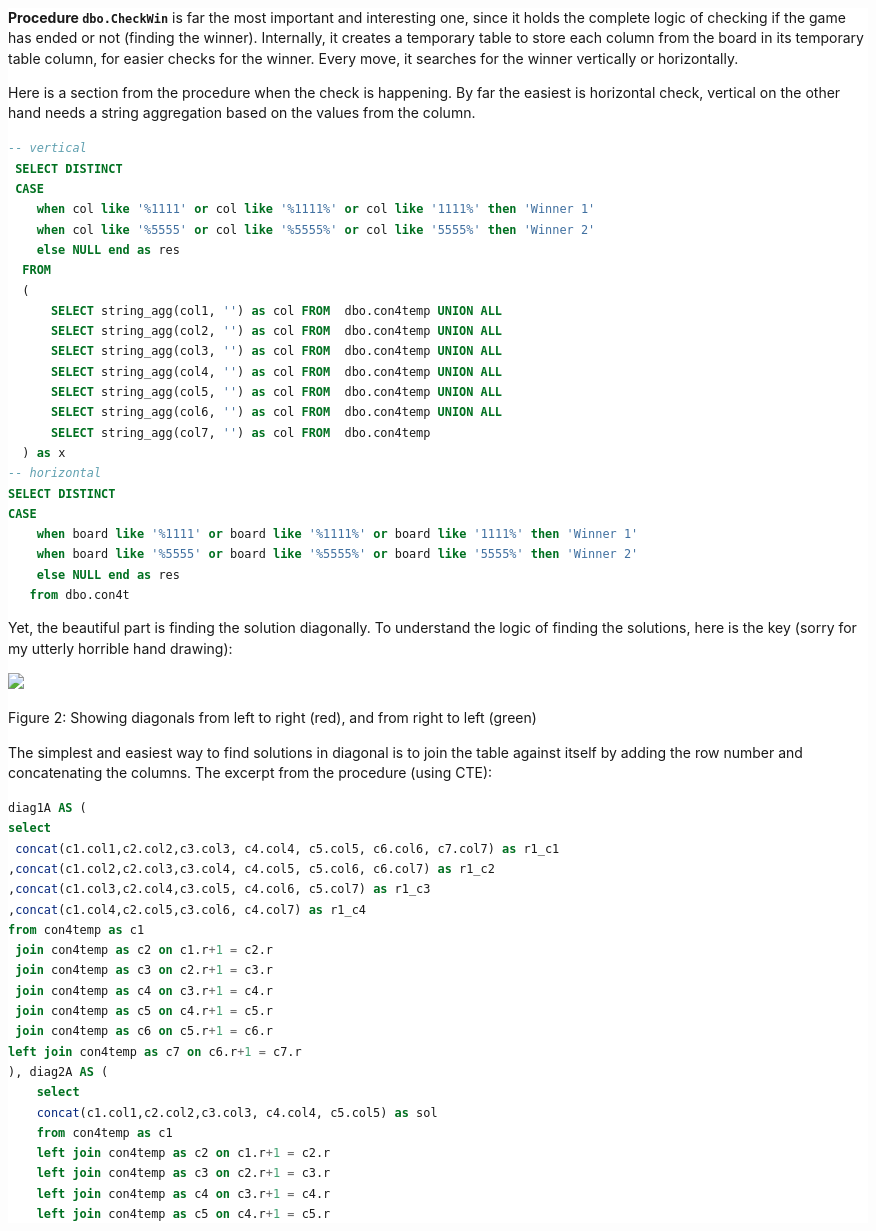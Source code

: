 **Procedure `dbo.CheckWin`** is far the most important and interesting one, since it holds the complete logic of checking if the game has ended or not (finding the winner). Internally, it creates a temporary table to store each column from the board in its temporary table column, for easier checks for the winner. Every move, it searches for the winner vertically or horizontally.

Here is a section from the procedure when the check is happening. By far the easiest is horizontal check, vertical on the other hand needs a string aggregation based on the values from the column.

```sql
-- vertical
 SELECT DISTINCT
 CASE
    when col like '%1111' or col like '%1111%' or col like '1111%' then 'Winner 1'
    when col like '%5555' or col like '%5555%' or col like '5555%' then 'Winner 2'
    else NULL end as res
  FROM
  (
      SELECT string_agg(col1, '') as col FROM  dbo.con4temp UNION ALL
      SELECT string_agg(col2, '') as col FROM  dbo.con4temp UNION ALL
      SELECT string_agg(col3, '') as col FROM  dbo.con4temp UNION ALL
      SELECT string_agg(col4, '') as col FROM  dbo.con4temp UNION ALL
      SELECT string_agg(col5, '') as col FROM  dbo.con4temp UNION ALL
      SELECT string_agg(col6, '') as col FROM  dbo.con4temp UNION ALL
      SELECT string_agg(col7, '') as col FROM  dbo.con4temp
  ) as x
-- horizontal
SELECT DISTINCT
CASE
    when board like '%1111' or board like '%1111%' or board like '1111%' then 'Winner 1'
    when board like '%5555' or board like '%5555%' or board like '5555%' then 'Winner 2'
    else NULL end as res
   from dbo.con4t
```

Yet, the beautiful part is finding the solution diagonally. To understand the logic of finding the solutions, here is the key (sorry for my utterly horrible hand drawing):

[![](https://tomaztsql.wordpress.com/wp-content/uploads/2023/11/image-1.png?w=1024)](https://tomaztsql.wordpress.com/wp-content/uploads/2023/11/image-1.png)

Figure 2: Showing diagonals from left to right (red), and from right to left (green)

The simplest and easiest way to find solutions in diagonal is to join the table against itself by adding the row number and concatenating the columns. The excerpt from the procedure (using CTE):

```sql
diag1A AS (
select
 concat(c1.col1,c2.col2,c3.col3, c4.col4, c5.col5, c6.col6, c7.col7) as r1_c1
,concat(c1.col2,c2.col3,c3.col4, c4.col5, c5.col6, c6.col7) as r1_c2
,concat(c1.col3,c2.col4,c3.col5, c4.col6, c5.col7) as r1_c3
,concat(c1.col4,c2.col5,c3.col6, c4.col7) as r1_c4
from con4temp as c1
 join con4temp as c2 on c1.r+1 = c2.r
 join con4temp as c3 on c2.r+1 = c3.r
 join con4temp as c4 on c3.r+1 = c4.r
 join con4temp as c5 on c4.r+1 = c5.r
 join con4temp as c6 on c5.r+1 = c6.r
left join con4temp as c7 on c6.r+1 = c7.r
), diag2A AS (
    select
    concat(c1.col1,c2.col2,c3.col3, c4.col4, c5.col5) as sol
    from con4temp as c1
    left join con4temp as c2 on c1.r+1 = c2.r
    left join con4temp as c3 on c2.r+1 = c3.r
    left join con4temp as c4 on c3.r+1 = c4.r
    left join con4temp as c5 on c4.r+1 = c5.r
```